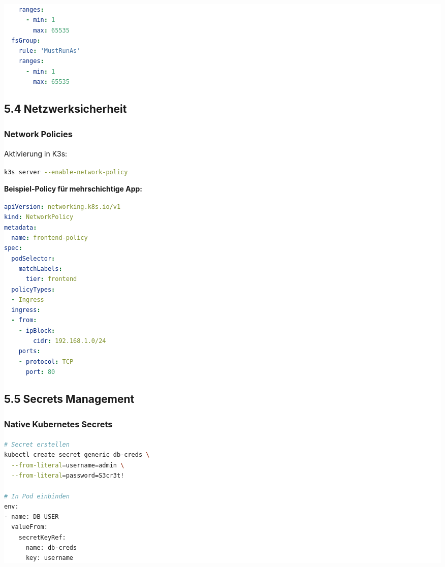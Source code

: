 ```yaml
    ranges:
      - min: 1
        max: 65535
  fsGroup:
    rule: 'MustRunAs'
    ranges:
      - min: 1
        max: 65535
```

## **5.4 Netzwerksicherheit**

### **Network Policies**
Aktivierung in K3s:
```bash
k3s server --enable-network-policy
```

**Beispiel-Policy für mehrschichtige App:**
```yaml
apiVersion: networking.k8s.io/v1
kind: NetworkPolicy
metadata:
  name: frontend-policy
spec:
  podSelector:
    matchLabels:
      tier: frontend
  policyTypes:
  - Ingress
  ingress:
  - from:
    - ipBlock:
        cidr: 192.168.1.0/24
    ports:
    - protocol: TCP
      port: 80
```

## **5.5 Secrets Management**

### **Native Kubernetes Secrets**
```bash
# Secret erstellen
kubectl create secret generic db-creds \
  --from-literal=username=admin \
  --from-literal=password=S3cr3t!

# In Pod einbinden
env:
- name: DB_USER
  valueFrom:
    secretKeyRef:
      name: db-creds
      key: username
```
